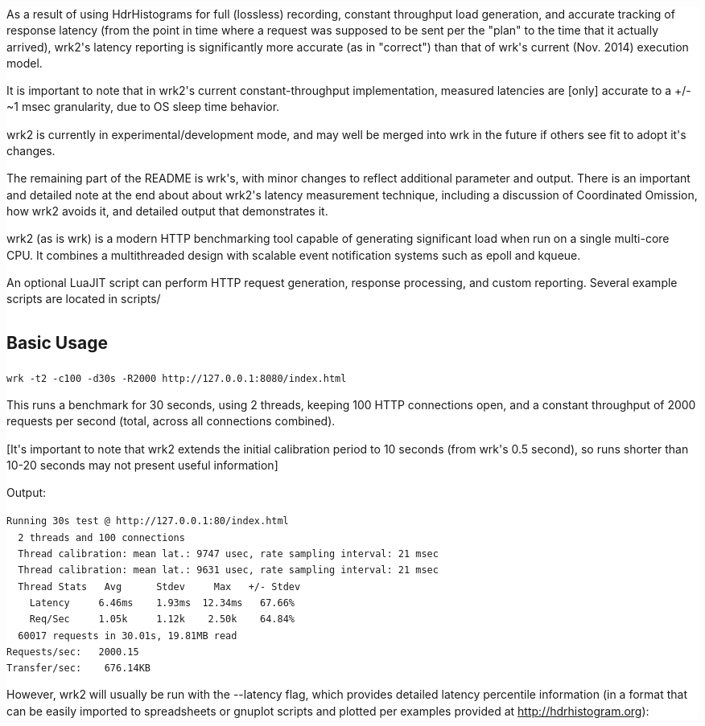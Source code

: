   As a result of using HdrHistograms for full (lossless) recording,
  constant throughput load generation, and accurate tracking of
  response latency (from the point in time where a request was supposed
  to be sent per the "plan" to the time that it actually arrived), wrk2's
  latency reporting is significantly more accurate (as in "correct") than
  that of wrk's current (Nov. 2014) execution model.

  It is important to note that in wrk2's current constant-throughput
  implementation, measured latencies are [only] accurate to a +/- ~1 msec
  granularity, due to OS sleep time behavior.

  wrk2 is currently in experimental/development mode, and may well be
  merged into wrk in the future if others see fit to adopt it's changes.

  The remaining part of the README is wrk's, with minor changes to
  reflect additional parameter and output. There is an important and
  detailed note at the end about about wrk2's latency measurement
  technique, including a discussion of Coordinated Omission, how
  wrk2 avoids it, and detailed output that demonstrates it.

  wrk2 (as is wrk) is a modern HTTP benchmarking tool capable of generating
  significant load when run on a single multi-core CPU. It combines a
  multithreaded design with scalable event notification systems such as
  epoll and kqueue.

  An optional LuaJIT script can perform HTTP request generation, response
  processing, and custom reporting. Several example scripts are located in
  scripts/

## Basic Usage

    wrk -t2 -c100 -d30s -R2000 http://127.0.0.1:8080/index.html

  This runs a benchmark for 30 seconds, using 2 threads, keeping
  100 HTTP connections open, and a constant throughput of 2000 requests
  per second (total, across all connections combined).

  [It's important to note that wrk2 extends the initial calibration
   period to 10 seconds (from wrk's 0.5 second), so runs shorter than
   10-20 seconds may not present useful information]

  Output:

    Running 30s test @ http://127.0.0.1:80/index.html
      2 threads and 100 connections
      Thread calibration: mean lat.: 9747 usec, rate sampling interval: 21 msec
      Thread calibration: mean lat.: 9631 usec, rate sampling interval: 21 msec
      Thread Stats   Avg      Stdev     Max   +/- Stdev
        Latency     6.46ms    1.93ms  12.34ms   67.66%
        Req/Sec     1.05k     1.12k    2.50k    64.84%
      60017 requests in 30.01s, 19.81MB read
    Requests/sec:   2000.15
    Transfer/sec:    676.14KB

  However, wrk2 will usually be run with the --latency flag, which provides
  detailed latency percentile information (in a format that can be easily
  imported to spreadsheets or gnuplot scripts and plotted per examples
  provided at http://hdrhistogram.org):
